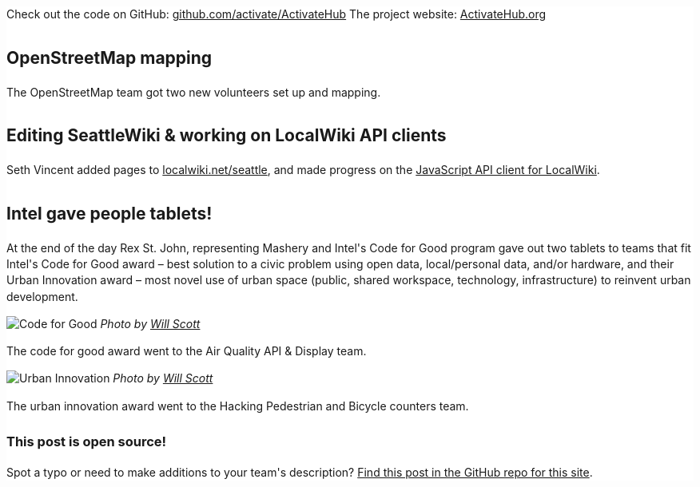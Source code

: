 Check out the code on GitHub: [github.com/activate/ActivateHub](https://github.com/activate/ActivateHub)
The project website: [ActivateHub.org](http://ActivateHub.org)

## OpenStreetMap mapping

The OpenStreetMap team got two new volunteers set up and mapping.

## Editing SeattleWiki & working on LocalWiki API clients

Seth Vincent added pages to [localwiki.net/seattle](http://localwiki.net/seattle), and made progress on the [JavaScript API client for LocalWiki](https://github.com/codeforseattle/node-localwiki-client).

## Intel gave people tablets!

At the end of the day Rex St. John, representing Mashery and Intel's Code for Good program gave out two tablets to teams that fit Intel's Code for Good award – best solution to a civic problem using open data, local/personal data, and/or hardware, and their Urban Innovation award – most novel use of urban space (public, shared workspace, technology, infrastructure) to reinvent urban development.

![Code for Good](https://lh3.googleusercontent.com/-SHSXBxU_8EI/U4vyoDue-EI/AAAAAAAAYwM/5l5czS3-E10/w816-h542-no/DSC_0116.jpg)
_Photo by [Will Scott](https://plus.google.com/photos/+WillScottName/albums/6020171987030870993)_

The code for good award went to the Air Quality API & Display team.

![Urban Innovation](https://lh3.googleusercontent.com/-Qjs4t-7wb90/U4vyo_Xv3tI/AAAAAAAAYwQ/p7PHzX6-FME/w816-h542-no/DSC_0126.jpg)
_Photo by [Will Scott](https://plus.google.com/photos/+WillScottName/albums/6020171987030870993)_

The urban innovation award went to the Hacking Pedestrian and Bicycle counters team.

### This post is open source!
Spot a typo or need to make additions to your team's description? [Find this post in the GitHub repo for this site](https://github.com/codeforseattle/codeforseattle.github.com/blob/master/_posts/2014-06-05-hack-for-change-seattle-2014.md).